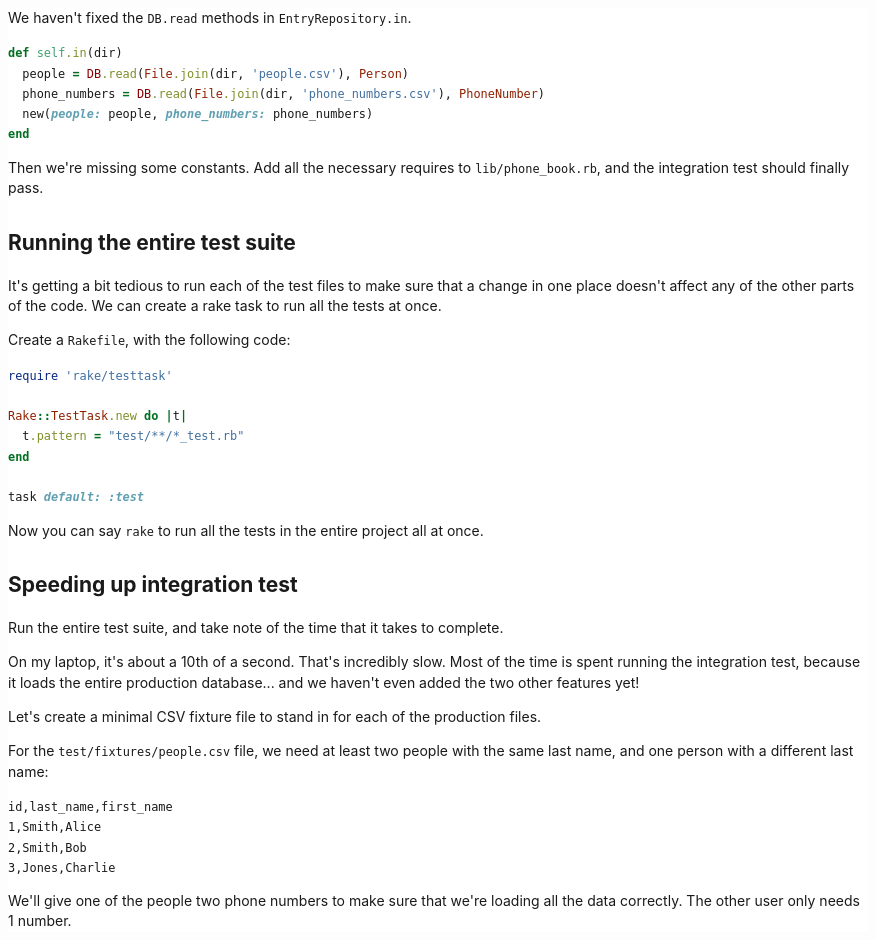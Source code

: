 We haven't fixed the `DB.read` methods in `EntryRepository.in`.

```ruby
def self.in(dir)
  people = DB.read(File.join(dir, 'people.csv'), Person)
  phone_numbers = DB.read(File.join(dir, 'phone_numbers.csv'), PhoneNumber)
  new(people: people, phone_numbers: phone_numbers)
end
```

Then we're missing some constants. Add all the necessary requires to
`lib/phone_book.rb`, and the integration test should finally pass.

## Running the entire test suite

It's getting a bit tedious to run each of the test files to make sure that a
change in one place doesn't affect any of the other parts of the code. We can
create a rake task to run all the tests at once.

Create a `Rakefile`, with the following code:

```ruby
require 'rake/testtask'

Rake::TestTask.new do |t|
  t.pattern = "test/**/*_test.rb"
end

task default: :test
```

Now you can say `rake` to run all the tests in the entire project all at once.

## Speeding up integration test

Run the entire test suite, and take note of the time that it takes to
complete.

On my laptop, it's about a 10th of a second. That's incredibly slow. Most of
the time is spent running the integration test, because it loads the entire
production database... and we haven't even added the two other features yet!

Let's create a minimal CSV fixture file to stand in for each of the production
files.

For the `test/fixtures/people.csv` file, we need at least two people with the
same last name, and one person with a different last name:

```plain
id,last_name,first_name
1,Smith,Alice
2,Smith,Bob
3,Jones,Charlie
```

We'll give one of the people two phone numbers to make sure that we're loading
all the data correctly. The other user only needs 1 number.
